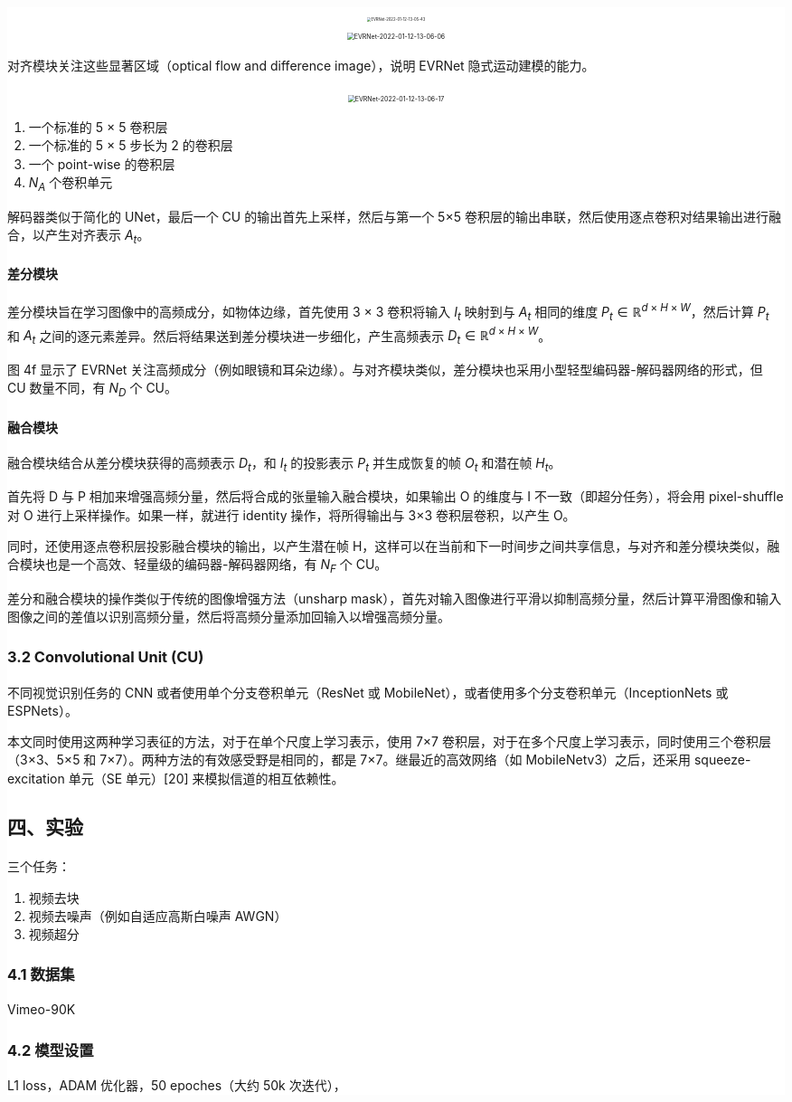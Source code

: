 <div align=center><img src="https://cdn.jsdelivr.net/gh/lhondong/Assets/Images/EVRNet-2022-01-12-13-05-43.png" alt="EVRNet-2022-01-12-13-05-43" style="zoom:30%;" /></div>

<div align=center><img src="https://cdn.jsdelivr.net/gh/lhondong/Assets/Images/EVRNet-2022-01-12-13-06-06.png" alt="EVRNet-2022-01-12-13-06-06" style="zoom:50%;" /></div>

对齐模块关注这些显著区域（optical flow and difference image），说明 EVRNet 隐式运动建模的能力。

<div align=center><img src="https://cdn.jsdelivr.net/gh/lhondong/Assets/Images/EVRNet-2022-01-12-13-06-17.png" alt="EVRNet-2022-01-12-13-06-17" style="zoom:50%;" /></div>

1. 一个标准的 5 × 5 卷积层
2. 一个标准的 5 × 5 步长为 2 的卷积层
3. 一个 point-wise 的卷积层
4. $N_A$ 个卷积单元

解码器类似于简化的 UNet，最后一个 CU 的输出首先上采样，然后与第一个 5×5 卷积层的输出串联，然后使用逐点卷积对结果输出进行融合，以产生对齐表示 $A_t$。

#### 差分模块

差分模块旨在学习图像中的高频成分，如物体边缘，首先使用 3 × 3 卷积将输入 $I_t$ 映射到与 $A_t$ 相同的维度 $P_t \in \mathbb R^{d\times H \times W}$，然后计算 $P_t$ 和 $A_t$ 之间的逐元素差异。然后将结果送到差分模块进一步细化，产生高频表示 $D_t \in \mathbb R^{d \times H \times W}$。

图 4f 显示了 EVRNet 关注高频成分（例如眼镜和耳朵边缘）。与对齐模块类似，差分模块也采用小型轻型编码器-解码器网络的形式，但 CU 数量不同，有 $N_D$ 个 CU。

#### 融合模块

融合模块结合从差分模块获得的高频表示 $D_t$，和 $I_t$ 的投影表示 $P_t$ 并生成恢复的帧 $O_t$ 和潜在帧 $H_t$。

首先将 D 与 P 相加来增强高频分量，然后将合成的张量输入融合模块，如果输出 O 的维度与 I 不一致（即超分任务），将会用 pixel-shuffle 对 O 进行上采样操作。如果一样，就进行 identity 操作，将所得输出与 3×3 卷积层卷积，以产生 O。

同时，还使用逐点卷积层投影融合模块的输出，以产生潜在帧 H，这样可以在当前和下一时间步之间共享信息，与对齐和差分模块类似，融合模块也是一个高效、轻量级的编码器-解码器网络，有 $N_F$ 个 CU。

差分和融合模块的操作类似于传统的图像增强方法（unsharp mask），首先对输入图像进行平滑以抑制高频分量，然后计算平滑图像和输入图像之间的差值以识别高频分量，然后将高频分量添加回输入以增强高频分量。

### 3.2 Convolutional Unit (CU)

不同视觉识别任务的 CNN 或者使用单个分支卷积单元（ResNet 或 MobileNet），或者使用多个分支卷积单元（InceptionNets 或 ESPNets）。

本文同时使用这两种学习表征的方法，对于在单个尺度上学习表示，使用 7×7 卷积层，对于在多个尺度上学习表示，同时使用三个卷积层（3×3、5×5 和 7×7）。两种方法的有效感受野是相同的，都是 7×7。继最近的高效网络（如 MobileNetv3）之后，还采用 squeeze-excitation 单元（SE 单元）[20] 来模拟信道的相互依赖性。

## 四、实验

三个任务：
1. 视频去块
2. 视频去噪声（例如自适应高斯白噪声 AWGN）
3. 视频超分

### 4.1 数据集

Vimeo-90K

### 4.2 模型设置

L1 loss，ADAM 优化器，50 epoches（大约 50k 次迭代），
